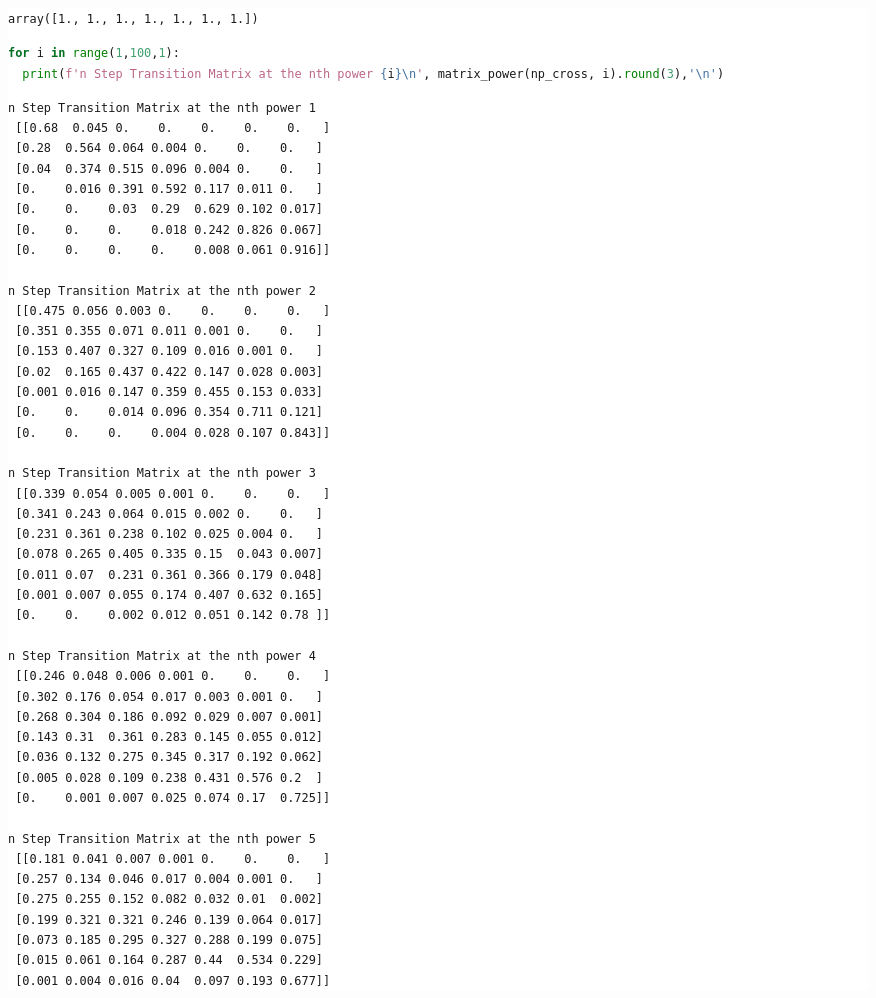 


    array([1., 1., 1., 1., 1., 1., 1.])




```python
for i in range(1,100,1):
  print(f'n Step Transition Matrix at the nth power {i}\n', matrix_power(np_cross, i).round(3),'\n')
```

    n Step Transition Matrix at the nth power 1
     [[0.68  0.045 0.    0.    0.    0.    0.   ]
     [0.28  0.564 0.064 0.004 0.    0.    0.   ]
     [0.04  0.374 0.515 0.096 0.004 0.    0.   ]
     [0.    0.016 0.391 0.592 0.117 0.011 0.   ]
     [0.    0.    0.03  0.29  0.629 0.102 0.017]
     [0.    0.    0.    0.018 0.242 0.826 0.067]
     [0.    0.    0.    0.    0.008 0.061 0.916]] 
    
    n Step Transition Matrix at the nth power 2
     [[0.475 0.056 0.003 0.    0.    0.    0.   ]
     [0.351 0.355 0.071 0.011 0.001 0.    0.   ]
     [0.153 0.407 0.327 0.109 0.016 0.001 0.   ]
     [0.02  0.165 0.437 0.422 0.147 0.028 0.003]
     [0.001 0.016 0.147 0.359 0.455 0.153 0.033]
     [0.    0.    0.014 0.096 0.354 0.711 0.121]
     [0.    0.    0.    0.004 0.028 0.107 0.843]] 
    
    n Step Transition Matrix at the nth power 3
     [[0.339 0.054 0.005 0.001 0.    0.    0.   ]
     [0.341 0.243 0.064 0.015 0.002 0.    0.   ]
     [0.231 0.361 0.238 0.102 0.025 0.004 0.   ]
     [0.078 0.265 0.405 0.335 0.15  0.043 0.007]
     [0.011 0.07  0.231 0.361 0.366 0.179 0.048]
     [0.001 0.007 0.055 0.174 0.407 0.632 0.165]
     [0.    0.    0.002 0.012 0.051 0.142 0.78 ]] 
    
    n Step Transition Matrix at the nth power 4
     [[0.246 0.048 0.006 0.001 0.    0.    0.   ]
     [0.302 0.176 0.054 0.017 0.003 0.001 0.   ]
     [0.268 0.304 0.186 0.092 0.029 0.007 0.001]
     [0.143 0.31  0.361 0.283 0.145 0.055 0.012]
     [0.036 0.132 0.275 0.345 0.317 0.192 0.062]
     [0.005 0.028 0.109 0.238 0.431 0.576 0.2  ]
     [0.    0.001 0.007 0.025 0.074 0.17  0.725]] 
    
    n Step Transition Matrix at the nth power 5
     [[0.181 0.041 0.007 0.001 0.    0.    0.   ]
     [0.257 0.134 0.046 0.017 0.004 0.001 0.   ]
     [0.275 0.255 0.152 0.082 0.032 0.01  0.002]
     [0.199 0.321 0.321 0.246 0.139 0.064 0.017]
     [0.073 0.185 0.295 0.327 0.288 0.199 0.075]
     [0.015 0.061 0.164 0.287 0.44  0.534 0.229]
     [0.001 0.004 0.016 0.04  0.097 0.193 0.677]] 
    